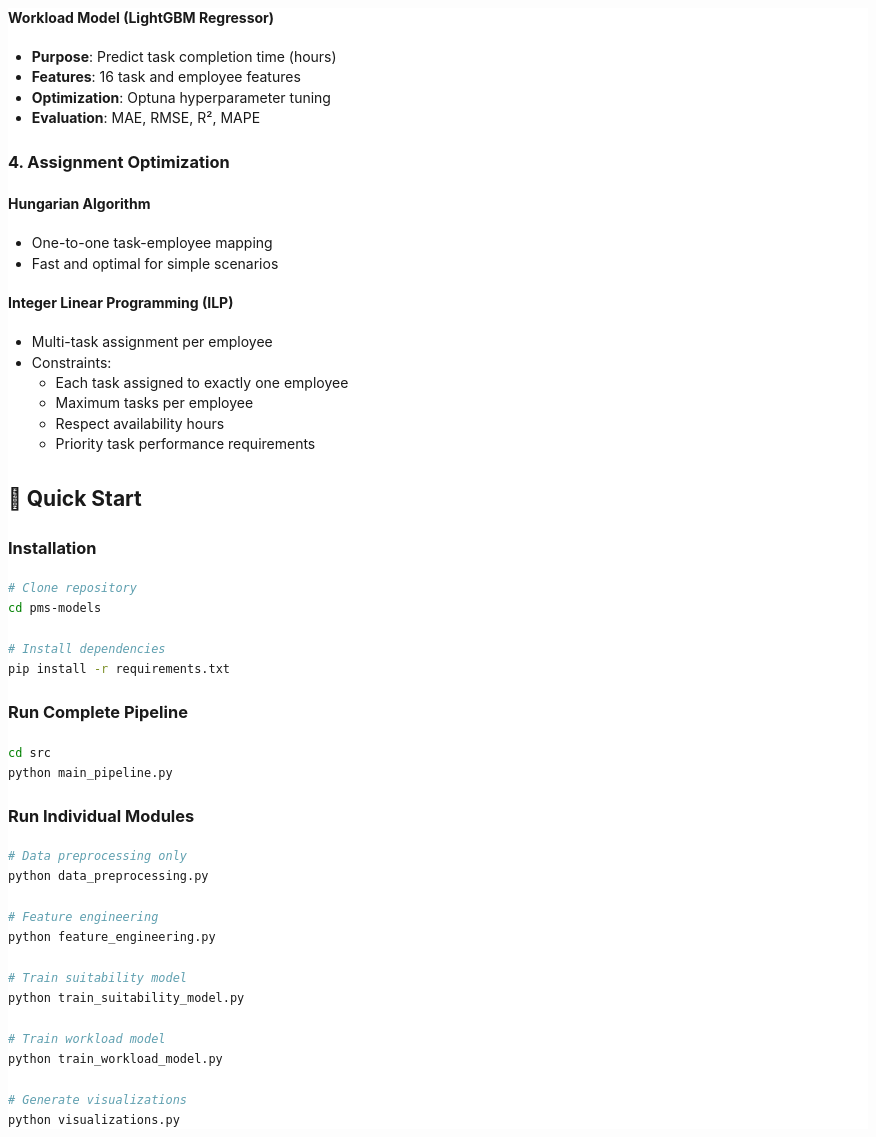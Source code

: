 #### Workload Model (LightGBM Regressor)
- **Purpose**: Predict task completion time (hours)
- **Features**: 16 task and employee features
- **Optimization**: Optuna hyperparameter tuning
- **Evaluation**: MAE, RMSE, R², MAPE

### 4. Assignment Optimization

#### Hungarian Algorithm
- One-to-one task-employee mapping
- Fast and optimal for simple scenarios

#### Integer Linear Programming (ILP)
- Multi-task assignment per employee
- Constraints:
  - Each task assigned to exactly one employee
  - Maximum tasks per employee
  - Respect availability hours
  - Priority task performance requirements

## 🚀 Quick Start

### Installation

```bash
# Clone repository
cd pms-models

# Install dependencies
pip install -r requirements.txt
```

### Run Complete Pipeline

```bash
cd src
python main_pipeline.py
```

### Run Individual Modules

```bash
# Data preprocessing only
python data_preprocessing.py

# Feature engineering
python feature_engineering.py

# Train suitability model
python train_suitability_model.py

# Train workload model
python train_workload_model.py

# Generate visualizations
python visualizations.py
```
